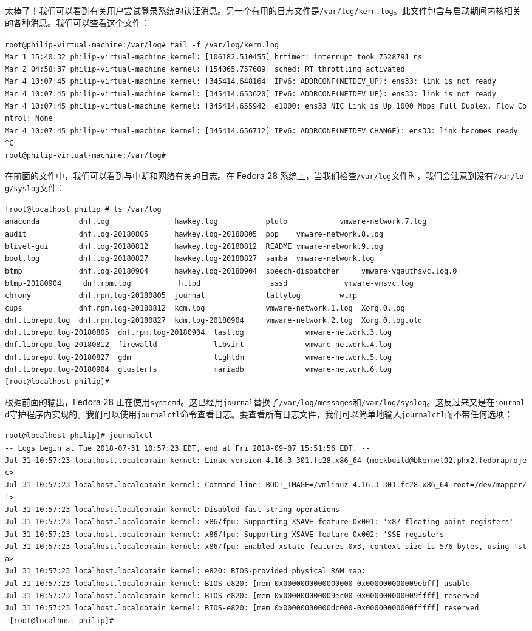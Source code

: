 太棒了！我们可以看到有关用户尝试登录系统的认证消息。另一个有用的日志文件是`/var/log/kern.log`。此文件包含与启动期间内核相关的各种消息。我们可以查看这个文件：

```
root@philip-virtual-machine:/var/log# tail -f /var/log/kern.log
Mar 1 15:40:32 philip-virtual-machine kernel: [106182.510455] hrtimer: interrupt took 7528791 ns
Mar 2 04:58:37 philip-virtual-machine kernel: [154065.757609] sched: RT throttling activated
Mar 4 10:07:45 philip-virtual-machine kernel: [345414.648164] IPv6: ADDRCONF(NETDEV_UP): ens33: link is not ready
Mar 4 10:07:45 philip-virtual-machine kernel: [345414.653620] IPv6: ADDRCONF(NETDEV_UP): ens33: link is not ready
Mar 4 10:07:45 philip-virtual-machine kernel: [345414.655942] e1000: ens33 NIC Link is Up 1000 Mbps Full Duplex, Flow Control: None
Mar 4 10:07:45 philip-virtual-machine kernel: [345414.656712] IPv6: ADDRCONF(NETDEV_CHANGE): ens33: link becomes ready
^C
root@philip-virtual-machine:/var/log#
```

在前面的文件中，我们可以看到与中断和网络有关的日志。在 Fedora 28 系统上，当我们检查`/var/log`文件时，我们会注意到没有`/var/log/syslog`文件：

```
[root@localhost philip]# ls /var/log
anaconda         dnf.log               hawkey.log           pluto            vmware-network.7.log
audit            dnf.log-20180805      hawkey.log-20180805  ppp    vmware-network.8.log
blivet-gui       dnf.log-20180812      hawkey.log-20180812  README vmware-network.9.log
boot.log         dnf.log-20180827      hawkey.log-20180827  samba  vmware-network.log
btmp             dnf.log-20180904      hawkey.log-20180904  speech-dispatcher     vmware-vgauthsvc.log.0
btmp-20180904     dnf.rpm.log           httpd                sssd             vmware-vmsvc.log
chrony           dnf.rpm.log-20180805  journal              tallylog         wtmp
cups             dnf.rpm.log-20180812  kdm.log              vmware-network.1.log  Xorg.0.log
dnf.librepo.log  dnf.rpm.log-20180827  kdm.log-20180904     vmware-network.2.log  Xorg.0.log.old
dnf.librepo.log-20180805  dnf.rpm.log-20180904  lastlog              vmware-network.3.log
dnf.librepo.log-20180812  firewalld             libvirt              vmware-network.4.log
dnf.librepo.log-20180827  gdm                   lightdm              vmware-network.5.log
dnf.librepo.log-20180904  glusterfs             mariadb              vmware-network.6.log
[root@localhost philip]#
```

根据前面的输出，Fedora 28 正在使用`systemd`。这已经用`journal`替换了`/var/log/messages`和`/var/log/syslog`。这反过来又是在`journald`守护程序内实现的。我们可以使用`journalctl`命令查看日志。要查看所有日志文件，我们可以简单地输入`journalctl`而不带任何选项：

```
root@localhost philip]# journalctl
-- Logs begin at Tue 2018-07-31 10:57:23 EDT, end at Fri 2018-09-07 15:51:56 EDT. --
Jul 31 10:57:23 localhost.localdomain kernel: Linux version 4.16.3-301.fc28.x86_64 (mockbuild@bkernel02.phx2.fedoraprojec>
Jul 31 10:57:23 localhost.localdomain kernel: Command line: BOOT_IMAGE=/vmlinuz-4.16.3-301.fc28.x86_64 root=/dev/mapper/f>
Jul 31 10:57:23 localhost.localdomain kernel: Disabled fast string operations
Jul 31 10:57:23 localhost.localdomain kernel: x86/fpu: Supporting XSAVE feature 0x001: 'x87 floating point registers'
Jul 31 10:57:23 localhost.localdomain kernel: x86/fpu: Supporting XSAVE feature 0x002: 'SSE registers'
Jul 31 10:57:23 localhost.localdomain kernel: x86/fpu: Enabled xstate features 0x3, context size is 576 bytes, using 'sta>
Jul 31 10:57:23 localhost.localdomain kernel: e820: BIOS-provided physical RAM map:
Jul 31 10:57:23 localhost.localdomain kernel: BIOS-e820: [mem 0x0000000000000000-0x000000000009ebff] usable
Jul 31 10:57:23 localhost.localdomain kernel: BIOS-e820: [mem 0x000000000009ec00-0x000000000009ffff] reserved
Jul 31 10:57:23 localhost.localdomain kernel: BIOS-e820: [mem 0x00000000000dc000-0x00000000000fffff] reserved
 [root@localhost philip]#
```

